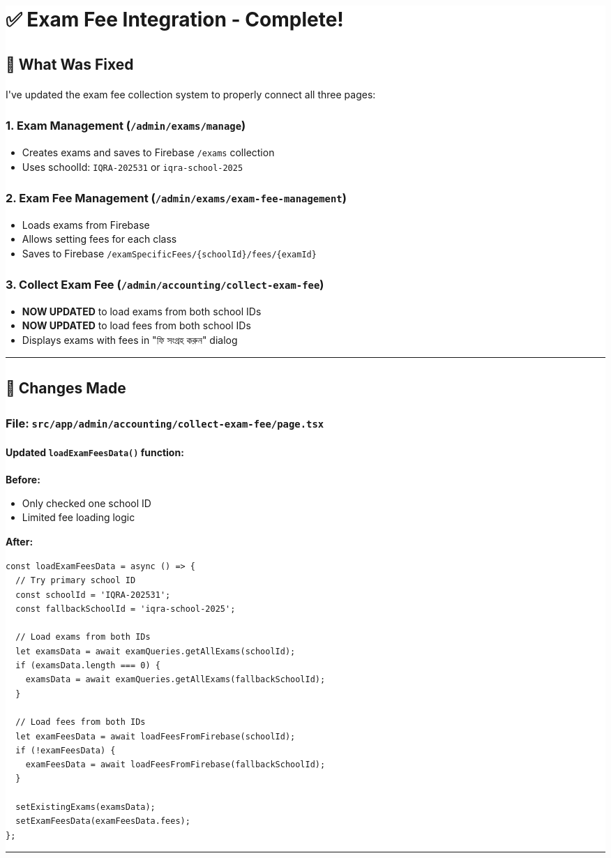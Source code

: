 # ✅ Exam Fee Integration - Complete!

## 🎯 What Was Fixed

I've updated the exam fee collection system to properly connect all three pages:

### 1. **Exam Management** (`/admin/exams/manage`)
- Creates exams and saves to Firebase `/exams` collection
- Uses schoolId: `IQRA-202531` or `iqra-school-2025`

### 2. **Exam Fee Management** (`/admin/exams/exam-fee-management`)
- Loads exams from Firebase
- Allows setting fees for each class
- Saves to Firebase `/examSpecificFees/{schoolId}/fees/{examId}`

### 3. **Collect Exam Fee** (`/admin/accounting/collect-exam-fee`)
- **NOW UPDATED** to load exams from both school IDs
- **NOW UPDATED** to load fees from both school IDs
- Displays exams with fees in "ফি সংগ্রহ করুন" dialog

---

## 🔧 Changes Made

### File: `src/app/admin/accounting/collect-exam-fee/page.tsx`

#### Updated `loadExamFeesData()` function:

**Before:**
- Only checked one school ID
- Limited fee loading logic

**After:**
```tsx
const loadExamFeesData = async () => {
  // Try primary school ID
  const schoolId = 'IQRA-202531';
  const fallbackSchoolId = 'iqra-school-2025';
  
  // Load exams from both IDs
  let examsData = await examQueries.getAllExams(schoolId);
  if (examsData.length === 0) {
    examsData = await examQueries.getAllExams(fallbackSchoolId);
  }
  
  // Load fees from both IDs
  let examFeesData = await loadFeesFromFirebase(schoolId);
  if (!examFeesData) {
    examFeesData = await loadFeesFromFirebase(fallbackSchoolId);
  }
  
  setExistingExams(examsData);
  setExamFeesData(examFeesData.fees);
};
```

---